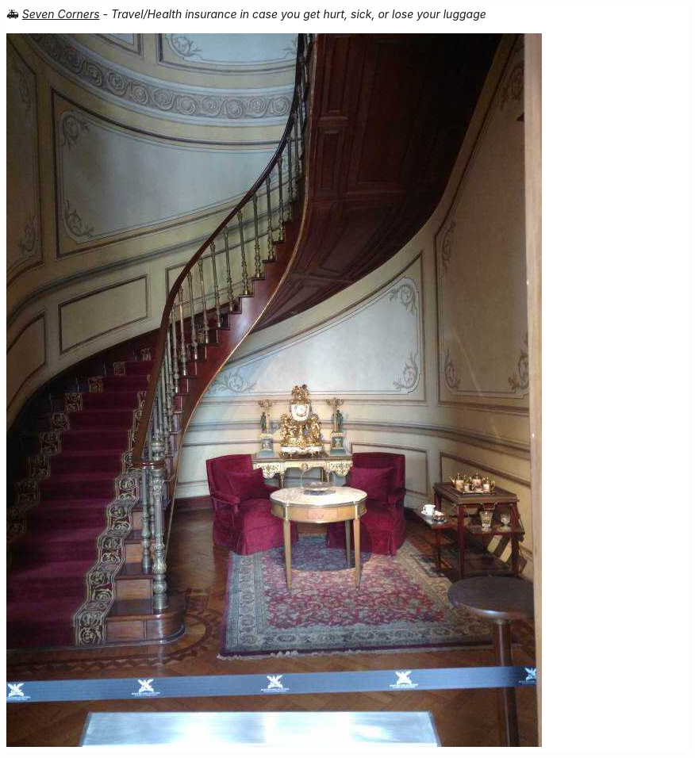 🚑 <i><a href="https://www.sevencorners.com/?a=7EA9D670-6805-4F0F-AB1C-804BD2C35B7D&z=HGP2SEQ" target="_blank" rel="noopener noreferrer">Seven Corners</a> - Travel/Health insurance in case you get hurt, sick, or lose your luggage</i><br>

<picture>
  <source srcset="/img/castle (125).webp" type="image/webp">
  <source srcset="/img/castle (125).jpg" type="image/jpeg">
<img src="/img/castle (125).jpg">
</picture>
<br>
